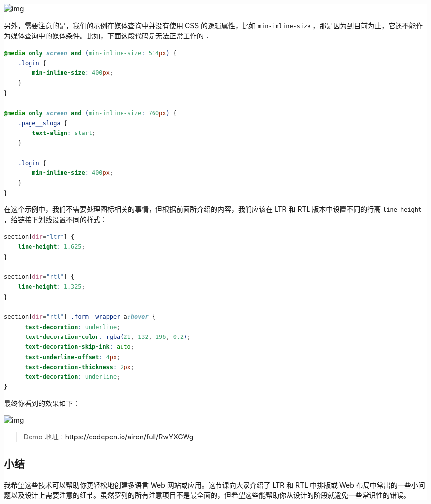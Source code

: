 ![img](https://p3-juejin.byteimg.com/tos-cn-i-k3u1fbpfcp/b9da9c6165b64c8894f6930b4b38a65a~tplv-k3u1fbpfcp-zoom-1.image)

另外，需要注意的是，我们的示例在媒体查询中并没有使用 CSS 的逻辑属性，比如 `min-inline-size` ，那是因为到目前为止，它还不能作为媒体查询中的媒体条件。比如，下面这段代码是无法正常工作的：

```CSS
@media only screen and (min-inline-size: 514px) {
    .login {
        min-inline-size: 400px;
    }
}

@media only screen and (min-inline-size: 760px) {
    .page__sloga {
        text-align: start;
    }
    
    .login {
        min-inline-size: 400px;
    }
}
```

在这个示例中，我们不需要处理图标相关的事情，但根据前面所介绍的内容，我们应该在 LTR 和 RTL 版本中设置不同的行高 `line-height` ，给链接下划线设置不同的样式：

```CSS
section[dir="ltr"] {
    line-height: 1.625;
}

section[dir="rtl"] {
    line-height: 1.325;
}

section[dir="rtl"] .form--wrapper a:hover {
      text-decoration: underline;
      text-decoration-color: rgba(21, 132, 196, 0.2);
      text-decoration-skip-ink: auto;
      text-underline-offset: 4px;
      text-decoration-thickness: 2px;
      text-decoration: underline;
}
```

最终你看到的效果如下：

![img](https://p3-juejin.byteimg.com/tos-cn-i-k3u1fbpfcp/5acb82be888f45ef9f3b94f8e75606e5~tplv-k3u1fbpfcp-zoom-1.image)

> Demo 地址：https://codepen.io/airen/full/RwYXGWg

## 小结 

我希望这些技术可以帮助你更轻松地创建多语言 Web 网站或应用。这节课向大家介绍了 LTR 和 RTL 中排版或 Web 布局中常出的一些小问题以及设计上需要注意的细节。虽然罗列的所有注意项目不是最全面的，但希望这些能帮助你从设计的阶段就避免一些常识性的错误。
